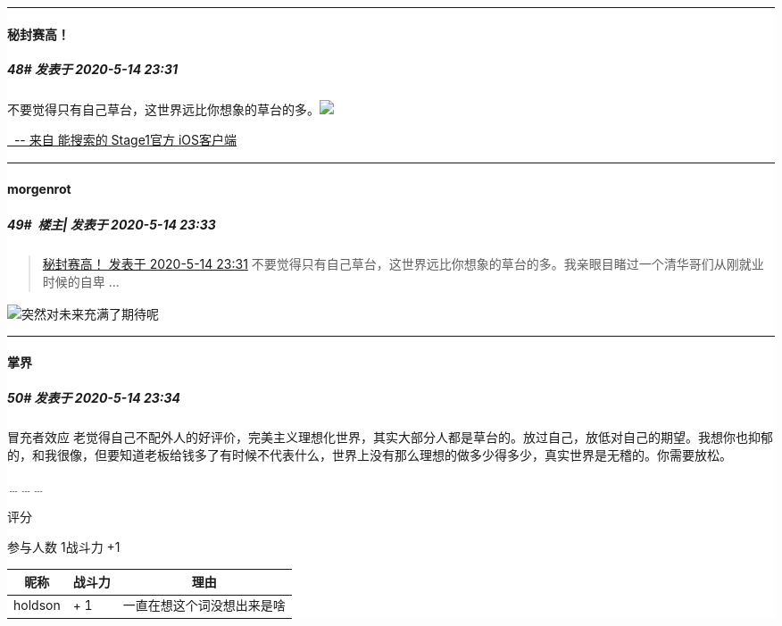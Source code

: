 

*****

####  秘封赛高！  
##### 48#       发表于 2020-5-14 23:31




不要觉得只有自己草台，这世界远比你想象的草台的多。<img src="https://static.saraba1st.com/image/smiley/face2017/067.png" referrerpolicy="no-referrer">

[  -- 来自 能搜索的 Stage1官方 iOS客户端](https://itunes.apple.com/fi/app/saraba1st/id1221237470?mt=8)







*****

####  morgenrot  
##### 49#         楼主| 发表于 2020-5-14 23:33



<blockquote><a href="httphttps://bbs.saraba1st.com/2b/forum.php?mod=redirect&amp;goto=findpost&amp;pid=47422367&amp;ptid=1935013" target="_blank">秘封赛高！ 发表于 2020-5-14 23:31</a>
不要觉得只有自己草台，这世界远比你想象的草台的多。我亲眼目睹过一个清华哥们从刚就业时候的自卑 ...</blockquote>
<img src="https://static.saraba1st.com/image/smiley/face2017/065.png" referrerpolicy="no-referrer">突然对未来充满了期待呢







*****

####  掌界  
##### 50#       发表于 2020-5-14 23:34




冒充者效应 老觉得自己不配外人的好评价，完美主义理想化世界，其实大部分人都是草台的。放过自己，放低对自己的期望。我想你也抑郁的，和我很像，但要知道老板给钱多了有时候不代表什么，世界上没有那么理想的做多少得多少，真实世界是无稽的。你需要放松。



﹍﹍﹍

评分





 参与人数 1战斗力 +1

|昵称|战斗力|理由|
|----|---|---|
| holdson| + 1|一直在想这个词没想出来是啥|

